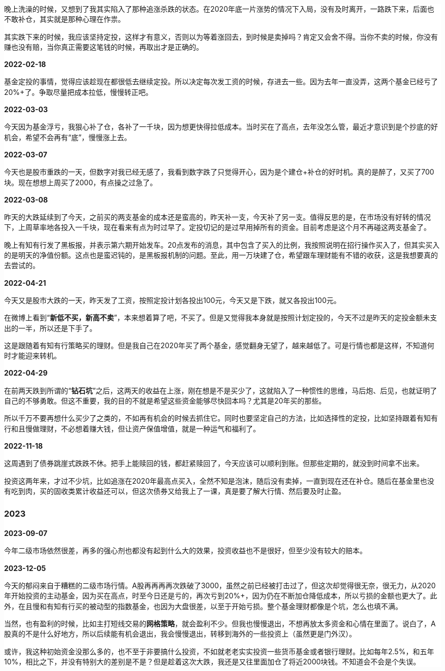 晚上洗澡的时候，又想到了我其实陷入了那种追涨杀跌的状态。在2020年底一片涨势的情况下入局，没有及时离开，一路跌下来，后面也不敢补仓，其实就是那种心理在作祟。

其实跌下来的时候，我应该坚持定投，这样才有意义，否则以为等着涨回去，到时候是卖掉吗？肯定又会舍不得。当你不卖的时候，你没有赚也没有赔，当你真正需要这笔钱的时候，再取出才是正确的。

**2022-02-18**

基金定投的事情，觉得应该趁现在都很低去继续定投。所以决定每次发工资的时候，存进去一些。因为去年一直没弄，这两个基金已经亏了20%+了。争取尽量把成本拉低，慢慢转正吧。

**2022-03-03**

今天因为基金浮亏，我狠心补了仓，各补了一千块，因为想更快得拉低成本。当时买在了高点，去年没怎么管，最近才意识到是个抄底的好机会，希望不会再有“底”，慢慢涨上去。

**2022-03-07**

今天也是股市重跌的一天，但数字对我已经无感了，我看到数字跌了只觉得开心，因为是个建仓+补仓的好时机。真的是醉了，又买了700块。现在想想上周买了2000，有点操之过急了。

**2022-03-08**

昨天的大跌延续到了今天，之前买的两支基金的成本还是蛮高的，昨天补一支，今天补了另一支。值得反思的是，在市场没有好转的情况下，上周草率地各投入一千块，现在看来有点为时过早了。定投切记的是过早用掉所有的资金。目前考虑是这个月不再碰这两支基金了。

晚上有知有行发了黑板报，并表示第六期开始发车。20点发布的消息，其中包含了买入的比例，我按照说明在招行操作买入了，但其实买入的是明天的净值份额。这点也是蛮迟钝的，是黑板报机制的问题。至此，用一万块建了仓，希望跟车理财能有不错的收获，这是我想要真的去尝试的。

**2022-04-21**

今天又是股市大跌的一天，昨天发了工资，按照定投计划各投出100元，今天又是下跌，就又各投出100元。

在微博上看到“**新低不买，新高不卖**”，本来想着算了吧，不买了。但是又觉得我本身就是按照计划定投的，今天不过是昨天的定投金额未支出的一半，所以还是下手了。

这是跟随着有知有行策略买的理财。但是我自己在2020年买了两个基金，感觉翻身无望了，越来越低了。可是行情也都是这样，不知道何时才能迎来转机。

**2022-04-29**

在前两天跌到所谓的“**钻石坑**”之后，这两天的收益在上涨，刚在想是不是买少了，这就陷入了一种惯性的思维，马后炮、后见，也就证明了自己的不够勇敢。但这不重要，我的目的不就是希望这些资金能够尽快回本吗？尤其是20年买的那些。

所以千万不要再想什么买少了之类的，不如再有机会的时候去抓住它。同时也要坚定自己的方法，比如选择性的定投，比如坚持跟着有知有行和且慢做理财，不必想着赚大钱，但让资产保值增值，就是一种运气和福利了。

**2022-11-18**

这周遇到了债券跳崖式跌跌不休。把手上能赎回的钱，都赶紧赎回了，今天应该可以顺利到账。但那些定期的，就没到时间拿不出来。

投资这两年来，才过不少坑，比如追涨在2020年最高点买入，全然不知是泡沫，随后没有卖掉，一直到现在还在补仓。随后在基金里也没有吃到肉，买的固收类累计收益还可以，但这次债券又给我上了一课，真是要了解大行情、然后要及时止盈。

### 2023

**2023-09-07**

今年二级市场依然很差，再多的强心剂也都没有起到什么大的效果，投资收益也不是很好，但至少没有较大的赔本。

**2023-12-05**

今天的郁闷来自于糟糕的二级市场行情。A股再再再再次跌破了3000，虽然之前已经被打击过了，但这次却觉得很无奈，很无力，从2020年开始投资的主动基金，因为买在高点，时至今日还是亏的，再次亏到20%+，因为仍在不断加仓降低成本，所以亏损的金额也更大了。此外，在且慢和有知有行买的被动型的指数基金，也因为大盘很差，以至于开始亏损。整个基金理财都像是个坑，怎么也填不满。

当然，也有盈利的时候，比如主打短线交易的**网格策略**，就会盈利不少。但我也慢慢退出，不想再放太多资金和心情在里面了。说白了，A股真的不是什么好地方，所以后续能有机会退出，我会慢慢退出，转移到海外的一些投资上（虽然更是门外汉）。

或许，我这种初始资金没那么多的，也不至于非要搞什么投资，不如就老老实实投资一些货币基金或者银行理财。比如每年2.5%，和五年10%，相比之下，并没有特别大的差别是不是？但是趁着这次大跌，我还是又往里面加仓了将近2000块钱。不知道会不会是个失误。
